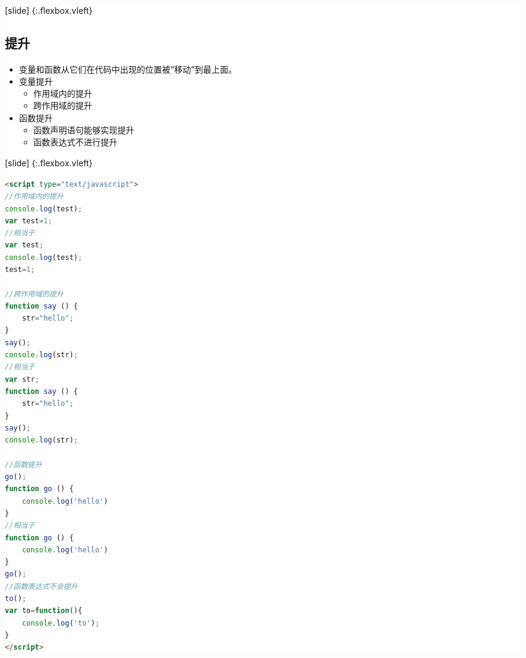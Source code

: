 [slide] {:.flexbox.vleft}
## 提升
- 变量和函数从它们在代码中出现的位置被“移动”到最上面。
- 变量提升
	- 作用域内的提升
	- 跨作用域的提升
- 函数提升
	- 函数声明语句能够实现提升
	- 函数表达式不进行提升

[slide] {:.flexbox.vleft}

```html
<script type="text/javascript">
//作用域内的提升
console.log(test);
var test=1;
//相当于
var test;
console.log(test);
test=1;

//跨作用域的提升
function say () {
	str="hello";
}
say();
console.log(str);
//相当于
var str;
function say () {
	str="hello";
}
say();
console.log(str);

//函数提升
go();
function go () {
	console.log('hello')
}
//相当于
function go () {
	console.log('hello')
}
go();
//函数表达式不会提升
to();
var to=function(){
	console.log('to');
}
</script>
```
